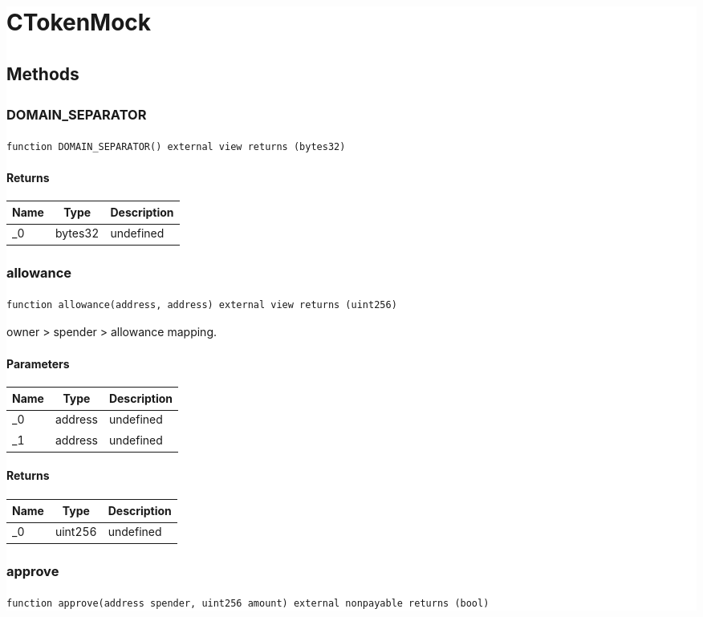 # CTokenMock









## Methods

### DOMAIN_SEPARATOR

```solidity
function DOMAIN_SEPARATOR() external view returns (bytes32)
```






#### Returns

| Name | Type | Description |
|---|---|---|
| _0 | bytes32 | undefined |

### allowance

```solidity
function allowance(address, address) external view returns (uint256)
```

owner &gt; spender &gt; allowance mapping.



#### Parameters

| Name | Type | Description |
|---|---|---|
| _0 | address | undefined |
| _1 | address | undefined |

#### Returns

| Name | Type | Description |
|---|---|---|
| _0 | uint256 | undefined |

### approve

```solidity
function approve(address spender, uint256 amount) external nonpayable returns (bool)
```
